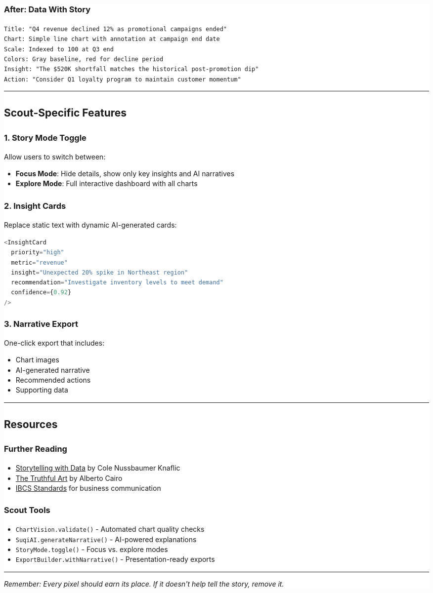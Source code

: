 ### After: Data With Story
```
Title: "Q4 revenue declined 12% as promotional campaigns ended"
Chart: Simple line chart with annotation at campaign end date
Scale: Indexed to 100 at Q3 end
Colors: Gray baseline, red for decline period
Insight: "The $520K shortfall matches the historical post-promotion dip"
Action: "Consider Q1 loyalty program to maintain customer momentum"
```

---

## Scout-Specific Features

### 1. **Story Mode Toggle**

Allow users to switch between:
- **Focus Mode**: Hide details, show only key insights and AI narratives
- **Explore Mode**: Full interactive dashboard with all charts

### 2. **Insight Cards**

Replace static text with dynamic AI-generated cards:

```typescript
<InsightCard 
  priority="high"
  metric="revenue"
  insight="Unexpected 20% spike in Northeast region"
  recommendation="Investigate inventory levels to meet demand"
  confidence={0.92}
/>
```

### 3. **Narrative Export**

One-click export that includes:
- Chart images
- AI-generated narrative
- Recommended actions
- Supporting data

---

## Resources

### Further Reading
- [Storytelling with Data](https://www.storytellingwithdata.com/) by Cole Nussbaumer Knaflic
- [The Truthful Art](http://www.thefunctionalart.com/p/the-truthful-art-book.html) by Alberto Cairo
- [IBCS Standards](https://www.ibcs.com/standards/) for business communication

### Scout Tools
- `ChartVision.validate()` - Automated chart quality checks
- `SuqiAI.generateNarrative()` - AI-powered explanations
- `StoryMode.toggle()` - Focus vs. explore modes
- `ExportBuilder.withNarrative()` - Presentation-ready exports

---

*Remember: Every pixel should earn its place. If it doesn't help tell the story, remove it.*